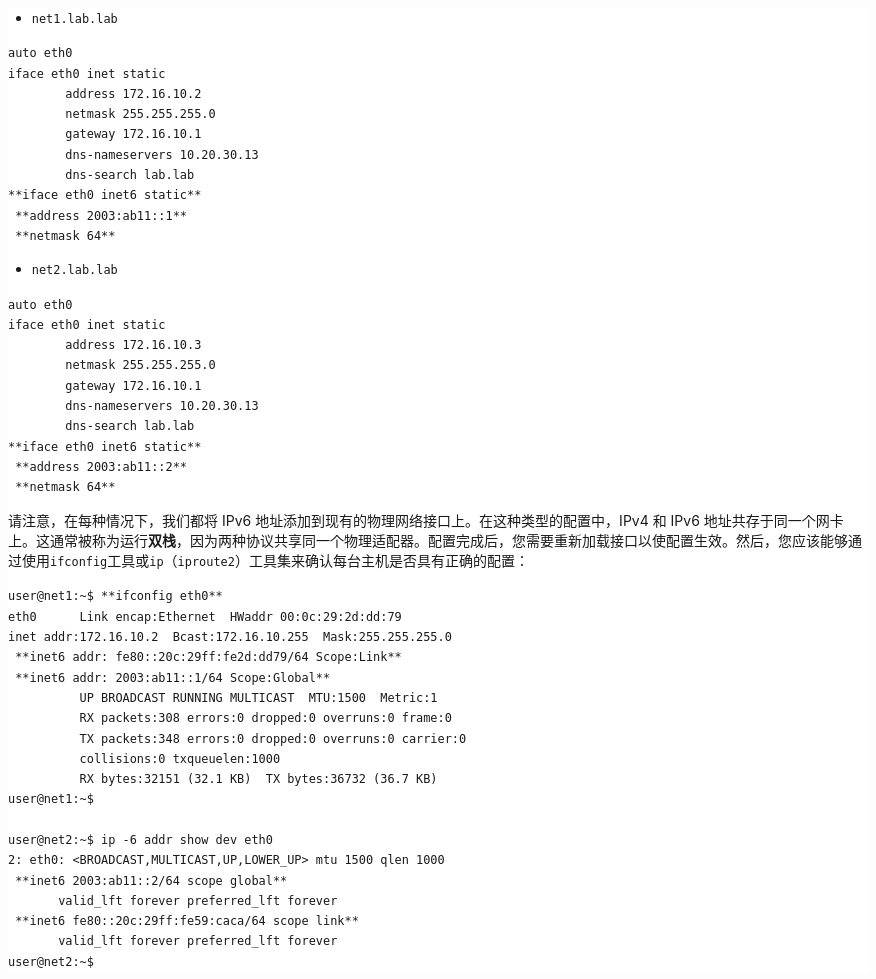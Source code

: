 +   `net1.lab.lab`

```
auto eth0
iface eth0 inet static
        address 172.16.10.2
        netmask 255.255.255.0
        gateway 172.16.10.1
        dns-nameservers 10.20.30.13
        dns-search lab.lab
**iface eth0 inet6 static**
 **address 2003:ab11::1**
 **netmask 64**

```

+   `net2.lab.lab`

```
auto eth0
iface eth0 inet static
        address 172.16.10.3
        netmask 255.255.255.0
        gateway 172.16.10.1
        dns-nameservers 10.20.30.13
        dns-search lab.lab
**iface eth0 inet6 static**
 **address 2003:ab11::2**
 **netmask 64**

```

请注意，在每种情况下，我们都将 IPv6 地址添加到现有的物理网络接口上。在这种类型的配置中，IPv4 和 IPv6 地址共存于同一个网卡上。这通常被称为运行**双栈**，因为两种协议共享同一个物理适配器。配置完成后，您需要重新加载接口以使配置生效。然后，您应该能够通过使用`ifconfig`工具或`ip`（`iproute2`）工具集来确认每台主机是否具有正确的配置：

```
user@net1:~$ **ifconfig eth0**
eth0      Link encap:Ethernet  HWaddr 00:0c:29:2d:dd:79
inet addr:172.16.10.2  Bcast:172.16.10.255  Mask:255.255.255.0
 **inet6 addr: fe80::20c:29ff:fe2d:dd79/64 Scope:Link**
 **inet6 addr: 2003:ab11::1/64 Scope:Global**
          UP BROADCAST RUNNING MULTICAST  MTU:1500  Metric:1
          RX packets:308 errors:0 dropped:0 overruns:0 frame:0
          TX packets:348 errors:0 dropped:0 overruns:0 carrier:0
          collisions:0 txqueuelen:1000
          RX bytes:32151 (32.1 KB)  TX bytes:36732 (36.7 KB)
user@net1:~$

user@net2:~$ ip -6 addr show dev eth0
2: eth0: <BROADCAST,MULTICAST,UP,LOWER_UP> mtu 1500 qlen 1000
 **inet6 2003:ab11::2/64 scope global**
       valid_lft forever preferred_lft forever
 **inet6 fe80::20c:29ff:fe59:caca/64 scope link**
       valid_lft forever preferred_lft forever
user@net2:~$
```
